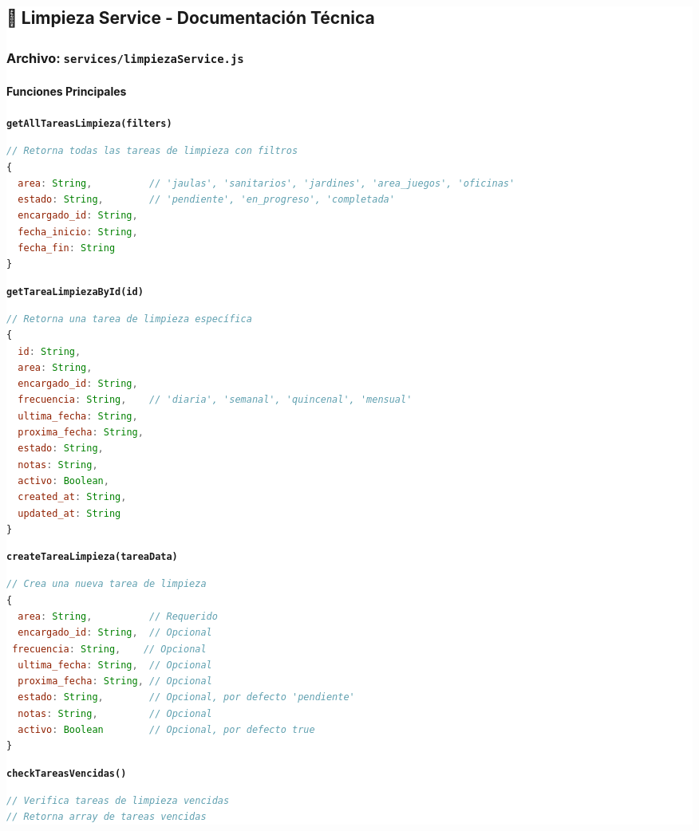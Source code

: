 
## 🧹 Limpieza Service - Documentación Técnica

### Archivo: `services/limpiezaService.js`

#### Funciones Principales

**`getAllTareasLimpieza(filters)`**
```javascript
// Retorna todas las tareas de limpieza con filtros
{
  area: String,          // 'jaulas', 'sanitarios', 'jardines', 'area_juegos', 'oficinas'
  estado: String,        // 'pendiente', 'en_progreso', 'completada'
  encargado_id: String,
  fecha_inicio: String,
  fecha_fin: String
}
```

**`getTareaLimpiezaById(id)`**
```javascript
// Retorna una tarea de limpieza específica
{
  id: String,
  area: String,
  encargado_id: String,
  frecuencia: String,    // 'diaria', 'semanal', 'quincenal', 'mensual'
  ultima_fecha: String,
  proxima_fecha: String,
  estado: String,
  notas: String,
  activo: Boolean,
  created_at: String,
  updated_at: String
}
```

**`createTareaLimpieza(tareaData)`**
```javascript
// Crea una nueva tarea de limpieza
{
  area: String,          // Requerido
  encargado_id: String,  // Opcional
 frecuencia: String,    // Opcional
  ultima_fecha: String,  // Opcional
  proxima_fecha: String, // Opcional
  estado: String,        // Opcional, por defecto 'pendiente'
  notas: String,         // Opcional
  activo: Boolean        // Opcional, por defecto true
}
```

**`checkTareasVencidas()`**
```javascript
// Verifica tareas de limpieza vencidas
// Retorna array de tareas vencidas
```

